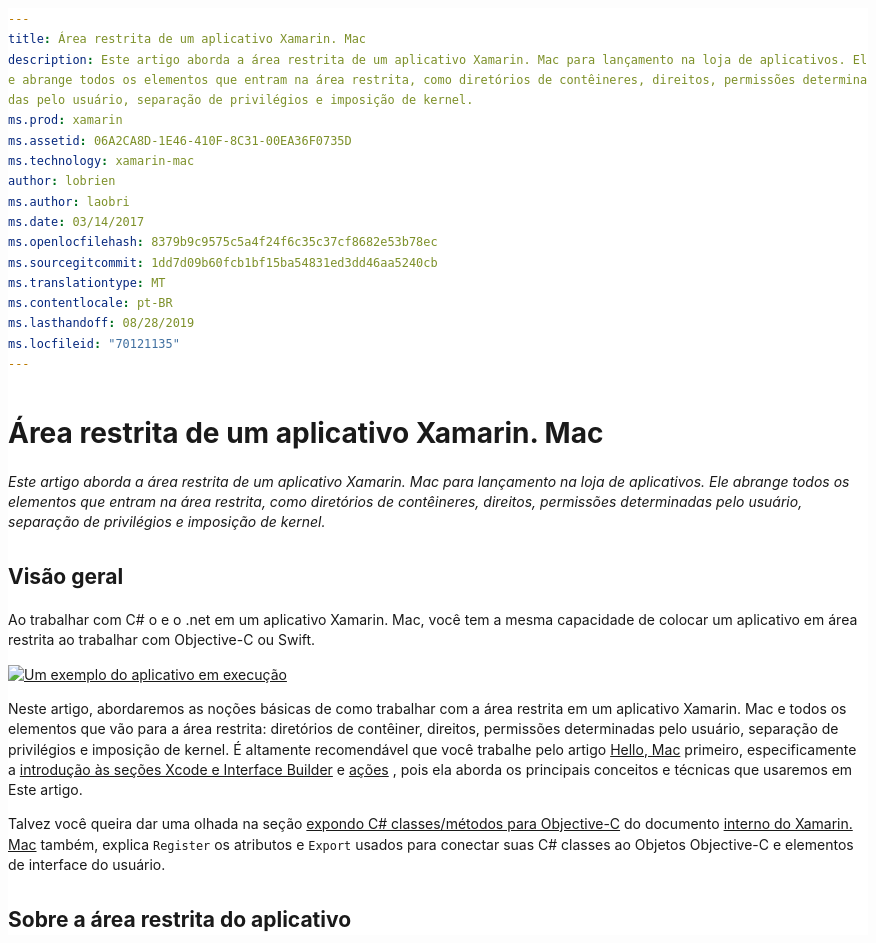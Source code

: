 ```yaml
---
title: Área restrita de um aplicativo Xamarin. Mac
description: Este artigo aborda a área restrita de um aplicativo Xamarin. Mac para lançamento na loja de aplicativos. Ele abrange todos os elementos que entram na área restrita, como diretórios de contêineres, direitos, permissões determinadas pelo usuário, separação de privilégios e imposição de kernel.
ms.prod: xamarin
ms.assetid: 06A2CA8D-1E46-410F-8C31-00EA36F0735D
ms.technology: xamarin-mac
author: lobrien
ms.author: laobri
ms.date: 03/14/2017
ms.openlocfilehash: 8379b9c9575c5a4f24f6c35c37cf8682e53b78ec
ms.sourcegitcommit: 1dd7d09b60fcb1bf15ba54831ed3dd46aa5240cb
ms.translationtype: MT
ms.contentlocale: pt-BR
ms.lasthandoff: 08/28/2019
ms.locfileid: "70121135"
---
```

# <a name="sandboxing-a-xamarinmac-app"></a>Área restrita de um aplicativo Xamarin. Mac

_Este artigo aborda a área restrita de um aplicativo Xamarin. Mac para lançamento na loja de aplicativos. Ele abrange todos os elementos que entram na área restrita, como diretórios de contêineres, direitos, permissões determinadas pelo usuário, separação de privilégios e imposição de kernel._

## <a name="overview"></a>Visão geral

Ao trabalhar com C# o e o .net em um aplicativo Xamarin. Mac, você tem a mesma capacidade de colocar um aplicativo em área restrita ao trabalhar com Objective-C ou Swift.

[![Um exemplo do aplicativo em execução](sandboxing-images/intro01.png "Um exemplo do aplicativo em execução")](sandboxing-images/intro01-large.png#lightbox)

Neste artigo, abordaremos as noções básicas de como trabalhar com a área restrita em um aplicativo Xamarin. Mac e todos os elementos que vão para a área restrita: diretórios de contêiner, direitos, permissões determinadas pelo usuário, separação de privilégios e imposição de kernel. É altamente recomendável que você trabalhe pelo artigo [Hello, Mac](~/mac/get-started/hello-mac.md) primeiro, especificamente a [introdução às seções Xcode e Interface Builder](~/mac/get-started/hello-mac.md#introduction-to-xcode-and-interface-builder) e [ações](~/mac/get-started/hello-mac.md#outlets-and-actions) , pois ela aborda os principais conceitos e técnicas que usaremos em Este artigo.

Talvez você queira dar uma olhada na seção [expondo C# classes/métodos para Objective-C](~/mac/internals/how-it-works.md) do documento [interno do Xamarin. Mac](~/mac/internals/how-it-works.md) também, explica `Register` os atributos e `Export` usados para conectar suas C# classes ao Objetos Objective-C e elementos de interface do usuário.

## <a name="about-the-app-sandbox"></a>Sobre a área restrita do aplicativo
